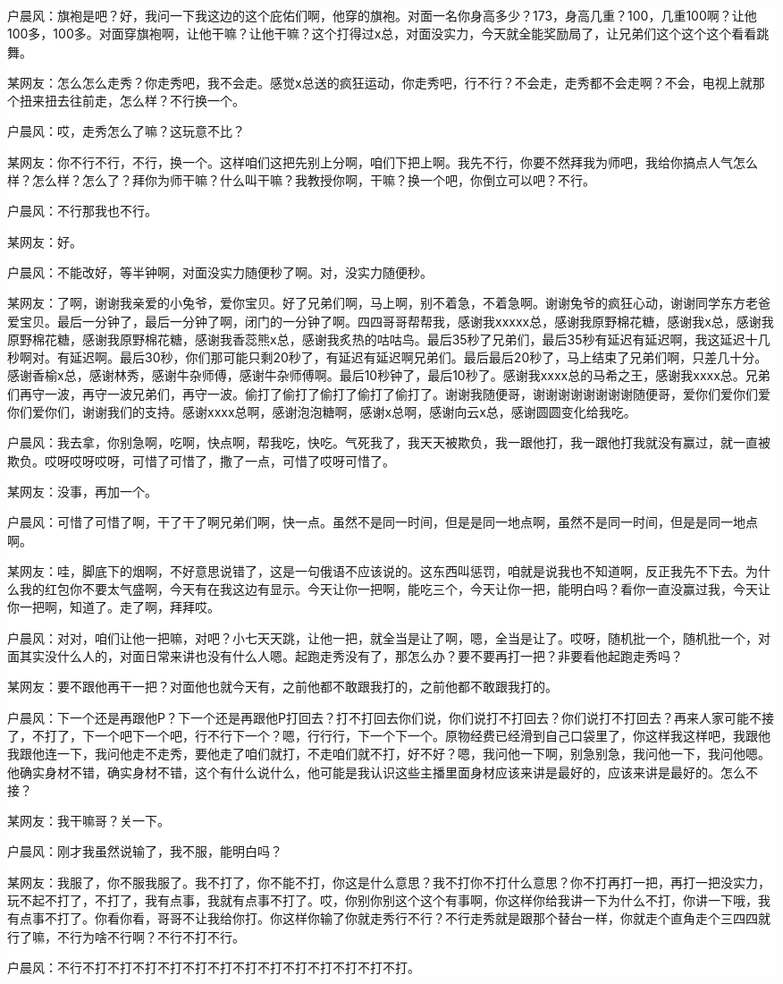 户晨风：旗袍是吧？好，我问一下我这边的这个庇佑们啊，他穿的旗袍。对面一名你身高多少？173，身高几重？100，几重100啊？让他100多，100多。对面穿旗袍啊，让他干嘛？让他干嘛？这个打得过x总，对面没实力，今天就全能奖励局了，让兄弟们这个这个这个看看跳舞。

某网友：怎么怎么走秀？你走秀吧，我不会走。感觉x总送的疯狂运动，你走秀吧，行不行？不会走，走秀都不会走啊？不会，电视上就那个扭来扭去往前走，怎么样？不行换一个。

户晨风：哎，走秀怎么了嘛？这玩意不比？

某网友：你不行不行，不行，换一个。这样咱们这把先别上分啊，咱们下把上啊。我先不行，你要不然拜我为师吧，我给你搞点人气怎么样？怎么样？怎么了？拜你为师干嘛？什么叫干嘛？我教授你啊，干嘛？换一个吧，你倒立可以吧？不行。

户晨风：不行那我也不行。

某网友：好。

户晨风：不能改好，等半钟啊，对面没实力随便秒了啊。对，没实力随便秒。

某网友：了啊，谢谢我亲爱的小兔爷，爱你宝贝。好了兄弟们啊，马上啊，别不着急，不着急啊。谢谢兔爷的疯狂心动，谢谢同学东方老爸爱宝贝。最后一分钟了，最后一分钟了啊，闭门的一分钟了啊。四四哥哥帮帮我，感谢我xxxxx总，感谢我原野棉花糖，感谢我x总，感谢我原野棉花糖，感谢我原野棉花糖，感谢我香蕊熊x总，感谢我炙热的咕咕鸟。最后35秒了兄弟们，最后35秒有延迟有延迟啊，我这延迟十几秒啊对。有延迟啊。最后30秒，你们那可能只剩20秒了，有延迟有延迟啊兄弟们。最后最后20秒了，马上结束了兄弟们啊，只差几十分。感谢香榆x总，感谢林秀，感谢牛杂师傅，感谢牛杂师傅啊。最后10秒钟了，最后10秒了。感谢我xxxx总的马希之王，感谢我xxxx总。兄弟们再守一波，再守一波兄弟们，再守一波。偷打了偷打了偷打了偷打了偷打了。谢谢我随便哥，谢谢谢谢谢谢谢谢随便哥，爱你们爱你们爱你们爱你们，谢谢我们的支持。感谢xxxx总啊，感谢泡泡糖啊，感谢x总啊，感谢向云x总，感谢圆圆变化给我吃。

户晨风：我去拿，你别急啊，吃啊，快点啊，帮我吃，快吃。气死我了，我天天被欺负，我一跟他打，我一跟他打我就没有赢过，就一直被欺负。哎呀哎呀哎呀，可惜了可惜了，撒了一点，可惜了哎呀可惜了。

某网友：没事，再加一个。

户晨风：可惜了可惜了啊，干了干了啊兄弟们啊，快一点。虽然不是同一时间，但是是同一地点啊，虽然不是同一时间，但是是同一地点啊。

某网友：哇，脚底下的烟啊，不好意思说错了，这是一句俄语不应该说的。这东西叫惩罚，咱就是说我也不知道啊，反正我先不下去。为什么我的红包你不要太气盛啊，今天有在我这边有显示。今天让你一把啊，能吃三个，今天让你一把，能明白吗？看你一直没赢过我，今天让你一把啊，知道了。走了啊，拜拜哎。

户晨风：对对，咱们让他一把嘛，对吧？小七天天跳，让他一把，就全当是让了啊，嗯，全当是让了。哎呀，随机批一个，随机批一个，对面其实没什么人的，对面日常来讲也没有什么人嗯。起跑走秀没有了，那怎么办？要不要再打一把？非要看他起跑走秀吗？

某网友：要不跟他再干一把？对面他也就今天有，之前他都不敢跟我打的，之前他都不敢跟我打的。

户晨风：下一个还是再跟他P？下一个还是再跟他P打回去？打不打回去你们说，你们说打不打回去？你们说打不打回去？再来人家可能不接了，不打了，下一个吧下一个吧，行不行下一个？嗯，行行行，下一个下一个。原物经费已经滑到自己口袋里了，你这样我这样吧，我跟他我跟他连一下，我问他走不走秀，要他走了咱们就打，不走咱们就不打，好不好？嗯，我问他一下啊，别急别急，我问他一下，我问他嗯。他确实身材不错，确实身材不错，这个有什么说什么，他可能是我认识这些主播里面身材应该来讲是最好的，应该来讲是最好的。怎么不接？

某网友：我干嘛哥？关一下。

户晨风：刚才我虽然说输了，我不服，能明白吗？

某网友：我服了，你不服我服了。我不打了，你不能不打，你这是什么意思？我不打你不打什么意思？你不打再打一把，再打一把没实力，玩不起不打了，不打了，我有点事，我就有点事不打了。哎，你别你别这个这个有事啊，你这样你给我讲一下为什么不打，你讲一下哦，我有点事不打了。你看你看，哥哥不让我给你打。你这样你输了你就走秀行不行？不行走秀就是跟那个替台一样，你就走个直角走个三四四就行了嘛，不行为啥不行啊？不行不打不行。

户晨风：不行不打不打不打不打不打不打不打不打不打不打不打不打不打。
